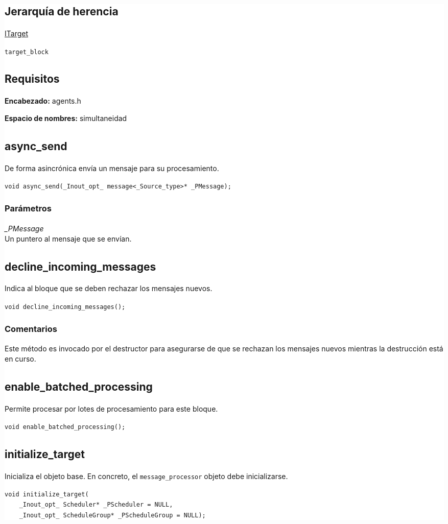 ## <a name="inheritance-hierarchy"></a>Jerarquía de herencia

[ITarget](itarget-class.md)

`target_block`

## <a name="requirements"></a>Requisitos

**Encabezado:** agents.h

**Espacio de nombres:** simultaneidad

##  <a name="async_send"></a> async_send

De forma asincrónica envía un mensaje para su procesamiento.

```
void async_send(_Inout_opt_ message<_Source_type>* _PMessage);
```

### <a name="parameters"></a>Parámetros

*_PMessage*<br/>
Un puntero al mensaje que se envían.

##  <a name="decline_incoming_messages"></a> decline_incoming_messages

Indica al bloque que se deben rechazar los mensajes nuevos.

```
void decline_incoming_messages();
```

### <a name="remarks"></a>Comentarios

Este método es invocado por el destructor para asegurarse de que se rechazan los mensajes nuevos mientras la destrucción está en curso.

##  <a name="enable_batched_processing"></a> enable_batched_processing

Permite procesar por lotes de procesamiento para este bloque.

```
void enable_batched_processing();
```

##  <a name="initialize_target"></a> initialize_target

Inicializa el objeto base. En concreto, el `message_processor` objeto debe inicializarse.

```
void initialize_target(
    _Inout_opt_ Scheduler* _PScheduler = NULL,
    _Inout_opt_ ScheduleGroup* _PScheduleGroup = NULL);
```
